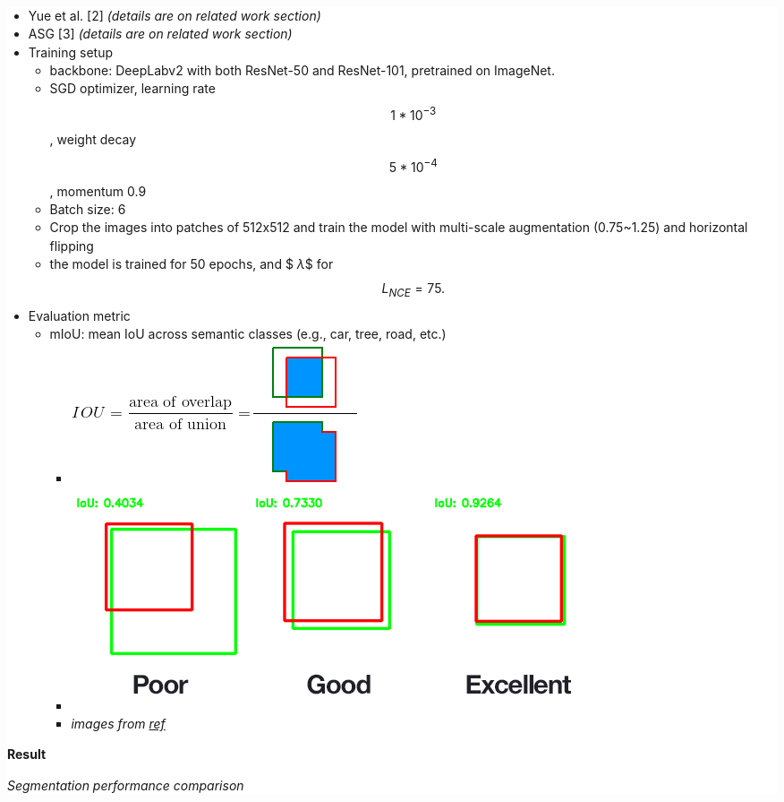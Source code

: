   * Yue et al. [2] *(details are on related work section)*
  * ASG [3] *(details are on related work section)*
* Training setup
  * backbone: DeepLabv2 with both ResNet-50 and ResNet-101, pretrained on ImageNet.
  * SGD optimizer, learning rate $$1 * 10^{-3}$$ , weight decay $$5 * 10^{-4}$$ , momentum $0.9$
  * Batch size: 6
  * Crop the images into patches of 512x512 and train the model with multi-scale augmentation (0.75~1.25) and horizontal flipping
  * the model is trained for 50 epochs, and $ $\lambda$$ for$$L_{NCE} = 75.$$
* Evaluation metric
  * mIoU: mean IoU across semantic classes (e.g., car, tree, road, etc.)
    * ![IoU](/.gitbook/assets/32/iou.png)
    * ![Examples of IoU](/.gitbook/assets/32/iou_ex.png)
    * *images from [ref](https://www.pyimagesearch.com/2016/11/07/intersection-over-union-iou-for-object-detection/)* 



**Result**

*Segmentation performance comparison*
